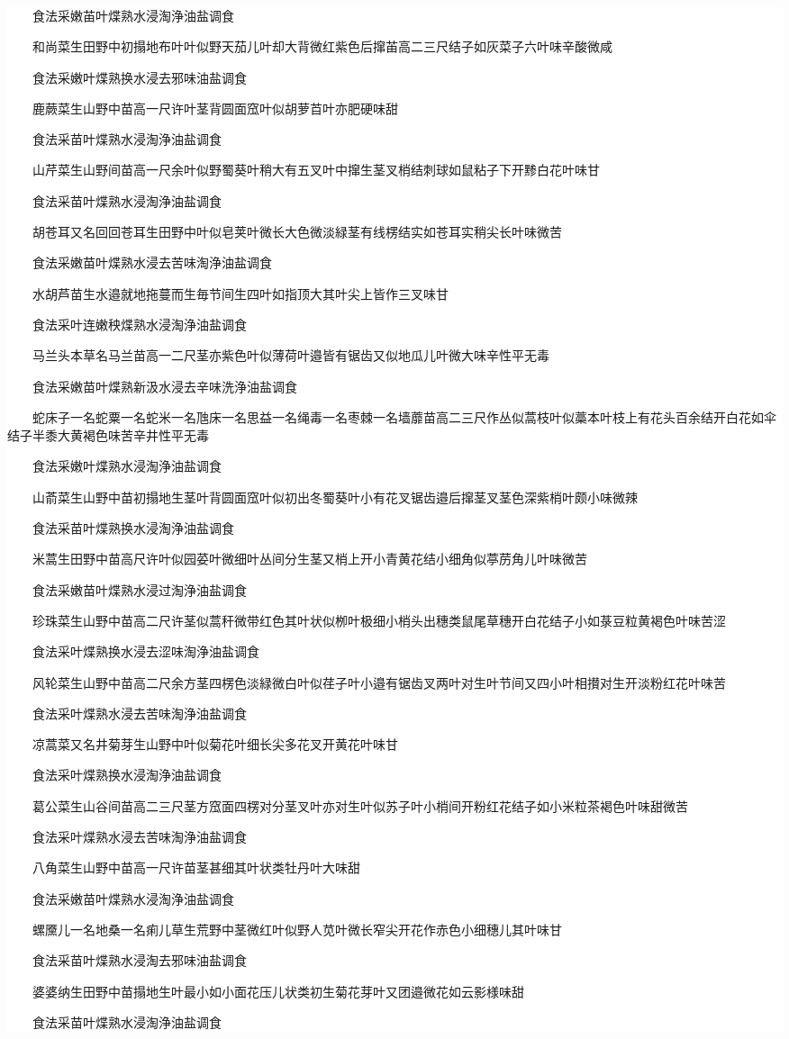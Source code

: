 　　食法采嫩苖叶煠熟水浸淘浄油盐调食

　　和尚菜生田野中初搨地布叶叶似野天茄儿叶却大背微红紫色后撺苖高二三尺结子如灰菜子六叶味辛酸微咸

　　食法采嫩叶煠熟换水浸去邪味油盐调食

　　鹿蕨菜生山野中苗高一尺许叶茎背圆面窊叶似胡萝苩叶亦肥硬味甜

　　食法采苗叶煠熟水浸淘浄油盐调食

　　山芹菜生山野间苗高一尺余叶似野蜀葵叶稍大有五叉叶中撺生茎叉梢结刺球如鼠粘子下开黪白花叶味甘

　　食法采苗叶煠熟水浸淘浄油盐调食

　　胡苍耳又名回回苍耳生田野中叶似皂荚叶微长大色微淡緑茎有线楞结实如苍耳实稍尖长叶味微苦

　　食法采嫩苗叶煠熟水浸去苦味淘浄油盐调食

　　水胡芦苗生水邉就地拖蔓而生毎节间生四叶如指顶大其叶尖上皆作三叉味甘

　　食法采叶连嫩秧煠熟水浸淘浄油盐调食

　　马兰头本草名马兰苗高一二尺茎亦紫色叶似薄荷叶邉皆有锯齿又似地瓜儿叶微大味辛性平无毒

　　食法采嫩苗叶煠熟新汲水浸去辛味洗浄油盐调食

　　蛇床子一名蛇粟一名蛇米一名虺床一名思益一名绳毒一名枣棘一名墙蘼苗高二三尺作丛似蒿枝叶似藁本叶枝上有花头百余结开白花如伞结子半黍大黄褐色味苦辛井性平无毒

　　食法采嫩叶煠熟水浸淘浄油盐调食

　　山萮菜生山野中苗初搨地生茎叶背圆面窊叶似初出冬蜀葵叶小有花叉锯齿邉后撺茎叉茎色深紫梢叶颇小味微辣

　　食法采苗叶煠熟换水浸淘浄油盐调食

　　米蒿生田野中苗高尺许叶似园荽叶微细叶丛间分生茎又梢上开小青黄花结小细角似葶苈角儿叶味微苦

　　食法采嫩苗叶煠熟水浸过淘浄油盐调食

　　珍珠菜生山野中苗高二尺许茎似蒿秆微带红色其叶状似栁叶极细小梢头出穗类鼠尾草穗开白花结子小如菉豆粒黄褐色叶味苦涩

　　食法采叶煠熟换水浸去涩味淘浄油盐调食

　　风轮菜生山野中苗高二尺余方茎四楞色淡緑微白叶似荏子叶小邉有锯齿叉两叶对生叶节间又四小叶相攅对生开淡粉红花叶味苦

　　食法采叶煠熟水浸去苦味淘浄油盐调食

　　凉蒿菜又名井菊芽生山野中叶似菊花叶细长尖多花叉开黄花叶味甘

　　食法采叶煠熟换水浸淘浄油盐调食

　　葛公菜生山谷间苗高二三尺茎方窊面四楞对分茎叉叶亦对生叶似苏子叶小梢间开粉红花结子如小米粒茶褐色叶味甜微苦

　　食法采叶煠熟水浸去苦味淘浄油盐调食

　　八角菜生山野中苗高一尺许苗茎甚细其叶状类牡丹叶大味甜

　　食法采嫩苗叶煠熟水浸淘浄油盐调食

　　螺黡儿一名地桑一名痢儿草生荒野中茎微红叶似野人苋叶微长窄尖开花作赤色小细穗儿其叶味甘

　　食法采苗叶煠熟水浸淘去邪味油盐调食

　　婆婆纳生田野中苗搨地生叶最小如小面花压儿状类初生菊花芽叶又团邉微花如云影様味甜

　　食法采苗叶煠熟水浸淘浄油盐调食
